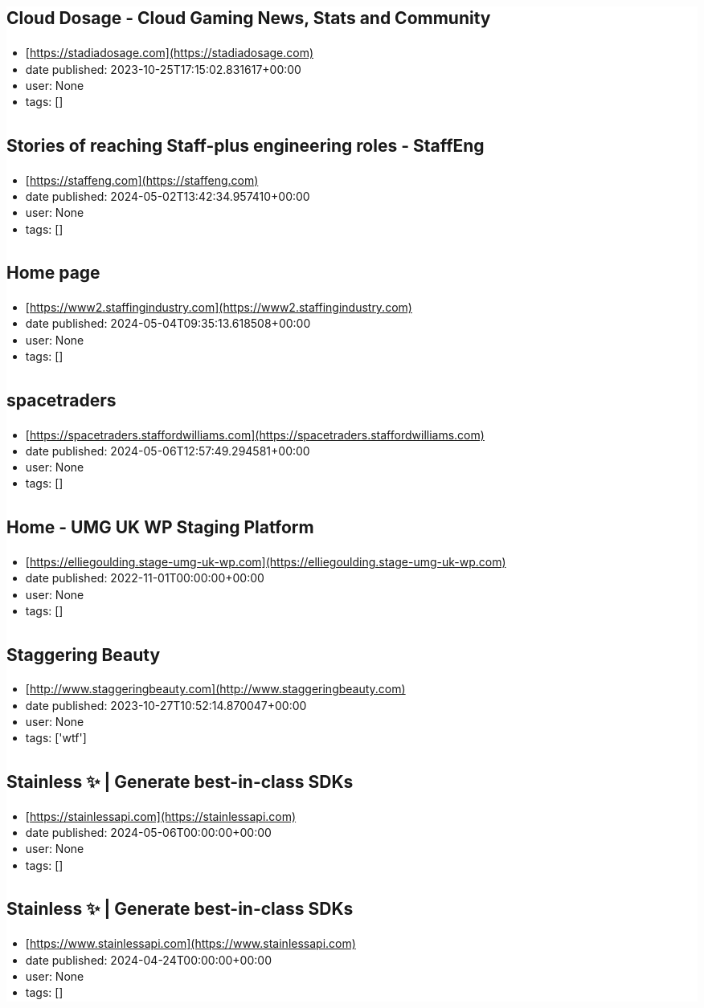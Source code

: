 ## Cloud Dosage - Cloud Gaming News, Stats and Community
 - [https://stadiadosage.com](https://stadiadosage.com)
 - date published: 2023-10-25T17:15:02.831617+00:00
 - user: None
 - tags: []

## Stories of reaching Staff-plus engineering roles - StaffEng
 - [https://staffeng.com](https://staffeng.com)
 - date published: 2024-05-02T13:42:34.957410+00:00
 - user: None
 - tags: []

## Home page
 - [https://www2.staffingindustry.com](https://www2.staffingindustry.com)
 - date published: 2024-05-04T09:35:13.618508+00:00
 - user: None
 - tags: []

## spacetraders
 - [https://spacetraders.staffordwilliams.com](https://spacetraders.staffordwilliams.com)
 - date published: 2024-05-06T12:57:49.294581+00:00
 - user: None
 - tags: []

## Home - UMG UK WP Staging Platform
 - [https://elliegoulding.stage-umg-uk-wp.com](https://elliegoulding.stage-umg-uk-wp.com)
 - date published: 2022-11-01T00:00:00+00:00
 - user: None
 - tags: []

## Staggering Beauty
 - [http://www.staggeringbeauty.com](http://www.staggeringbeauty.com)
 - date published: 2023-10-27T10:52:14.870047+00:00
 - user: None
 - tags: ['wtf']

## Stainless ✨ | Generate best-in-class SDKs
 - [https://stainlessapi.com](https://stainlessapi.com)
 - date published: 2024-05-06T00:00:00+00:00
 - user: None
 - tags: []

## Stainless ✨ | Generate best-in-class SDKs
 - [https://www.stainlessapi.com](https://www.stainlessapi.com)
 - date published: 2024-04-24T00:00:00+00:00
 - user: None
 - tags: []

